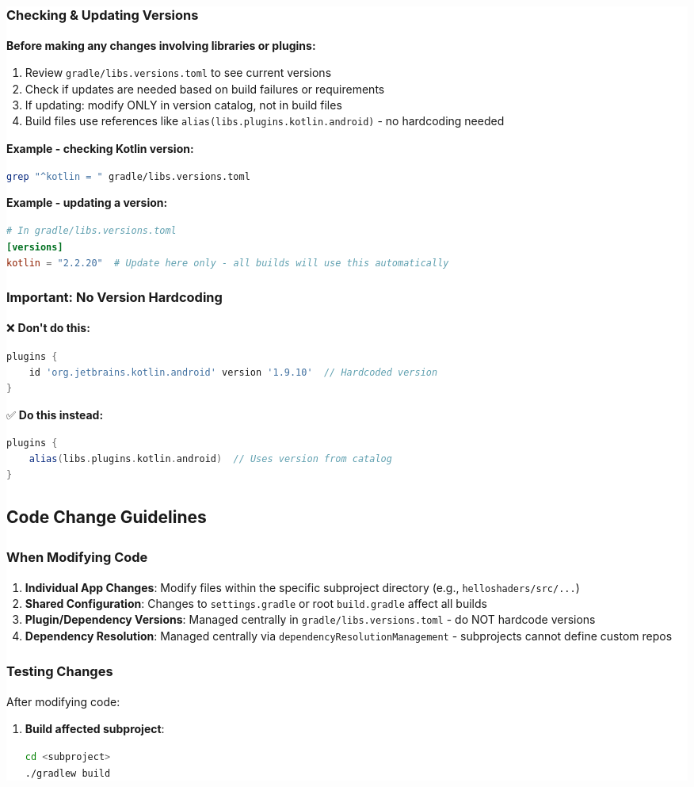 ### Checking & Updating Versions

**Before making any changes involving libraries or plugins:**

1. Review `gradle/libs.versions.toml` to see current versions
2. Check if updates are needed based on build failures or requirements
3. If updating: modify ONLY in version catalog, not in build files
4. Build files use references like `alias(libs.plugins.kotlin.android)` - no hardcoding needed

**Example - checking Kotlin version:**
```bash
grep "^kotlin = " gradle/libs.versions.toml
```

**Example - updating a version:**
```toml
# In gradle/libs.versions.toml
[versions]
kotlin = "2.2.20"  # Update here only - all builds will use this automatically
```

### Important: No Version Hardcoding

❌ **Don't do this:**
```gradle
plugins {
    id 'org.jetbrains.kotlin.android' version '1.9.10'  // Hardcoded version
}
```

✅ **Do this instead:**
```gradle
plugins {
    alias(libs.plugins.kotlin.android)  // Uses version from catalog
}
```

## Code Change Guidelines

### When Modifying Code

1. **Individual App Changes**: Modify files within the specific subproject directory (e.g., `helloshaders/src/...`)
2. **Shared Configuration**: Changes to `settings.gradle` or root `build.gradle` affect all builds
3. **Plugin/Dependency Versions**: Managed centrally in `gradle/libs.versions.toml` - do NOT hardcode versions
4. **Dependency Resolution**: Managed centrally via `dependencyResolutionManagement` - subprojects cannot define custom repos

### Testing Changes

After modifying code:

1. **Build affected subproject**:
   ```bash
   cd <subproject>
   ./gradlew build
   ```
